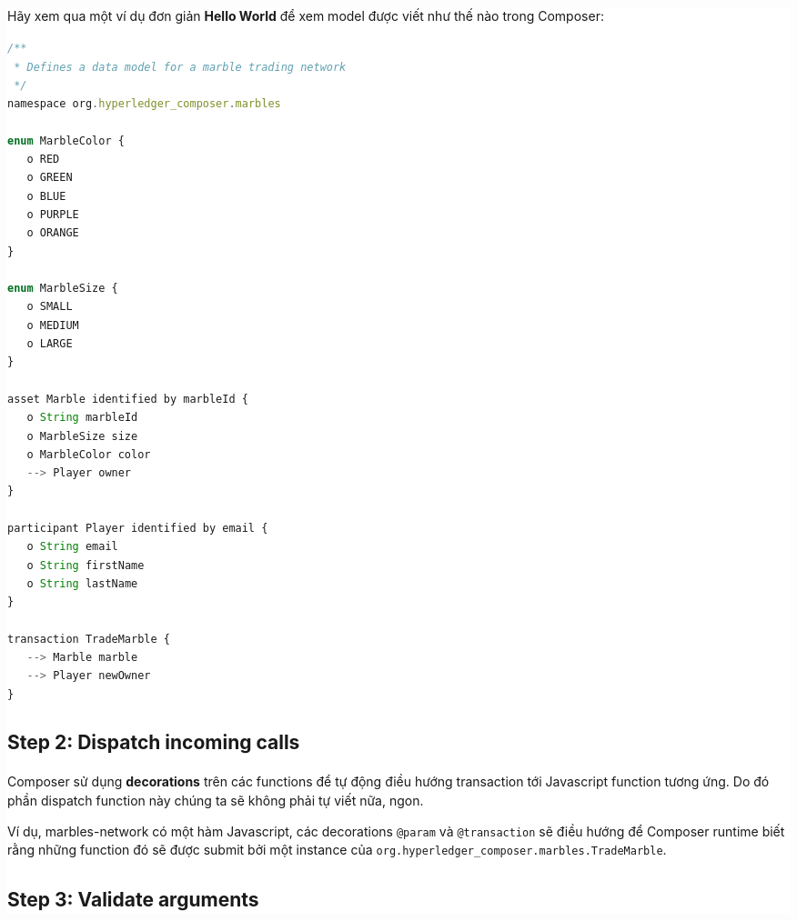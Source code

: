 Hãy xem qua một ví dụ đơn giản **Hello World** để xem model được viết như thế nào trong Composer:

```js
/**
 * Defines a data model for a marble trading network
 */
namespace org.hyperledger_composer.marbles

enum MarbleColor {
   o RED
   o GREEN
   o BLUE
   o PURPLE
   o ORANGE
}

enum MarbleSize {
   o SMALL
   o MEDIUM
   o LARGE
}

asset Marble identified by marbleId {
   o String marbleId
   o MarbleSize size
   o MarbleColor color
   --> Player owner
}

participant Player identified by email {
   o String email
   o String firstName
   o String lastName
}

transaction TradeMarble {
   --> Marble marble
   --> Player newOwner
}

```

## Step 2: Dispatch incoming calls

Composer sử dụng **decorations** trên các functions để tự động điều hướng transaction tới Javascript function tương ứng. Do đó phần dispatch function này chúng ta sẽ không phải tự viết nữa, ngon.

Ví dụ, marbles-network có một hàm Javascript, các decorations `@param` và `@transaction` sẽ điều hướng để Composer runtime biết rằng những function đó sẽ được submit bởi một instance của `org.hyperledger_composer.marbles.TradeMarble`.

## Step 3: Validate arguments
